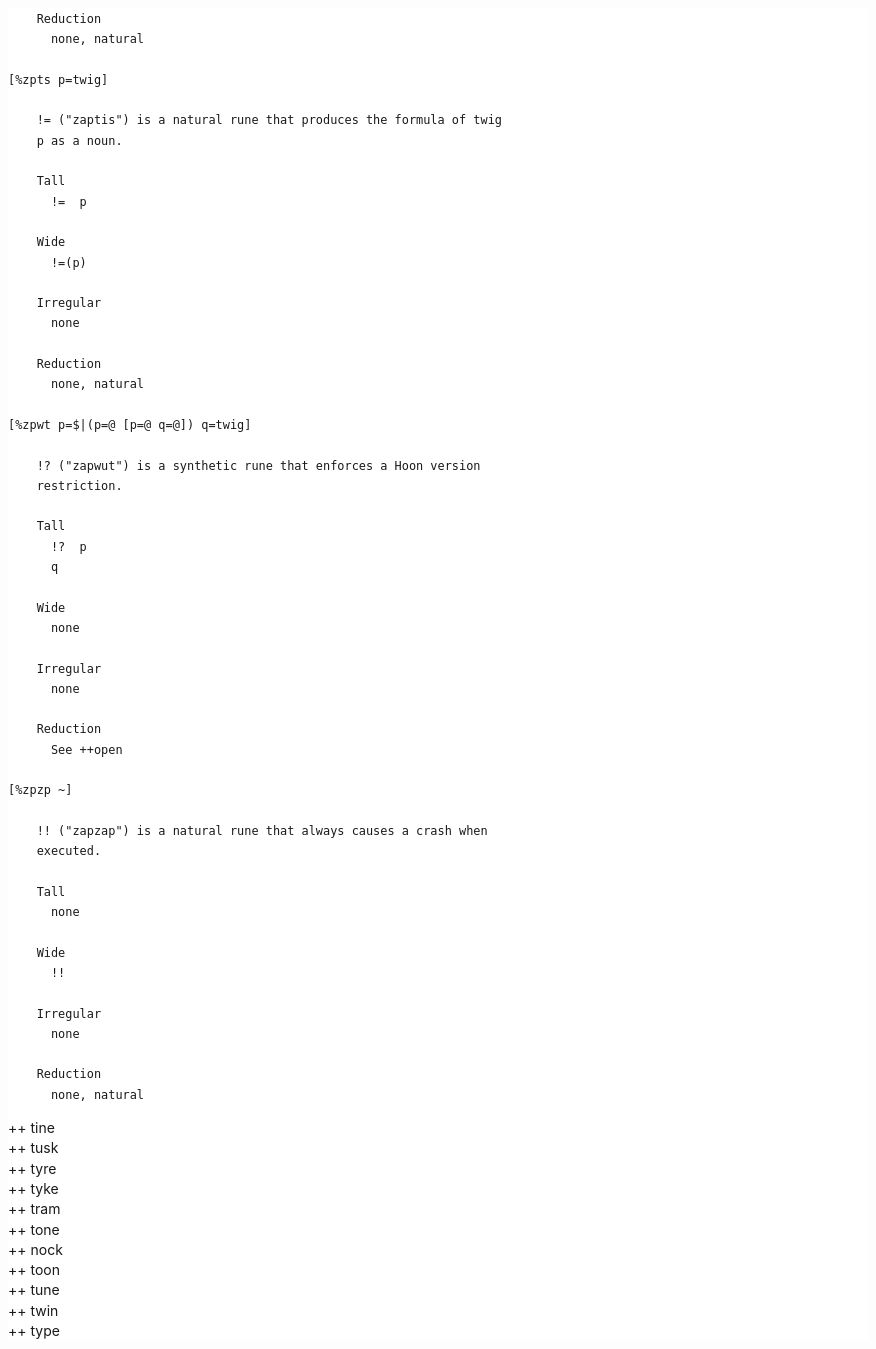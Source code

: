         Reduction
          none, natural

    [%zpts p=twig]

        != ("zaptis") is a natural rune that produces the formula of twig
        p as a noun.

        Tall
          !=  p

        Wide
          !=(p)

        Irregular
          none

        Reduction
          none, natural

    [%zpwt p=$|(p=@ [p=@ q=@]) q=twig]

        !? ("zapwut") is a synthetic rune that enforces a Hoon version
        restriction.

        Tall
          !?  p
          q

        Wide
          none

        Irregular
          none

        Reduction
          See ++open

    [%zpzp ~]

        !! ("zapzap") is a natural rune that always causes a crash when
        executed. 

        Tall
          none

        Wide
          !!

        Irregular
          none

        Reduction
          none, natural

++  tine  
++  tusk  
++  tyre  
++  tyke  
++  tram  
++  tone  
++  nock  
++  toon  
++  tune  
++  twin  
++  type  
